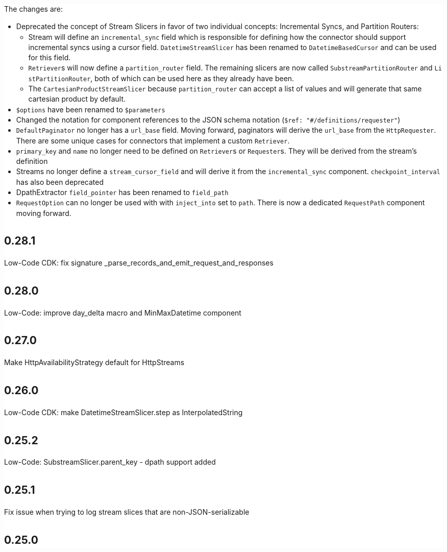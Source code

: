 The changes are:

- Deprecated the concept of Stream Slicers in favor of two individual concepts: Incremental Syncs,
  and Partition Routers:
  - Stream will define an `incremental_sync` field which is responsible for defining how the
    connector should support incremental syncs using a cursor field. `DatetimeStreamSlicer` has been
    renamed to `DatetimeBasedCursor` and can be used for this field.
  - `Retriever`s will now define a `partition_router` field. The remaining slicers are now called
    `SubstreamPartitionRouter` and `ListPartitionRouter`, both of which can be used here as they
    already have been.
  - The `CartesianProductStreamSlicer` because `partition_router` can accept a list of values and
    will generate that same cartesian product by default.
- `$options` have been renamed to `$parameters`
- Changed the notation for component references to the JSON schema notation
  (`$ref: "#/definitions/requester"`)
- `DefaultPaginator` no longer has a `url_base` field. Moving forward, paginators will derive the
  `url_base` from the `HttpRequester`. There are some unique cases for connectors that implement a
  custom `Retriever`.
- `primary_key` and `name` no longer need to be defined on `Retriever`s or `Requester`s. They will
  be derived from the stream’s definition
- Streams no longer define a `stream_cursor_field` and will derive it from the `incremental_sync`
  component. `checkpoint_interval` has also been deprecated
- DpathExtractor `field_pointer` has been renamed to `field_path`
- `RequestOption` can no longer be used with with `inject_into` set to `path`. There is now a
  dedicated `RequestPath` component moving forward.

## 0.28.1

Low-Code CDK: fix signature \_parse_records_and_emit_request_and_responses

## 0.28.0

Low-Code: improve day_delta macro and MinMaxDatetime component

## 0.27.0

Make HttpAvailabilityStrategy default for HttpStreams

## 0.26.0

Low-Code CDK: make DatetimeStreamSlicer.step as InterpolatedString

## 0.25.2

Low-Code: SubstreamSlicer.parent_key - dpath support added

## 0.25.1

Fix issue when trying to log stream slices that are non-JSON-serializable

## 0.25.0
